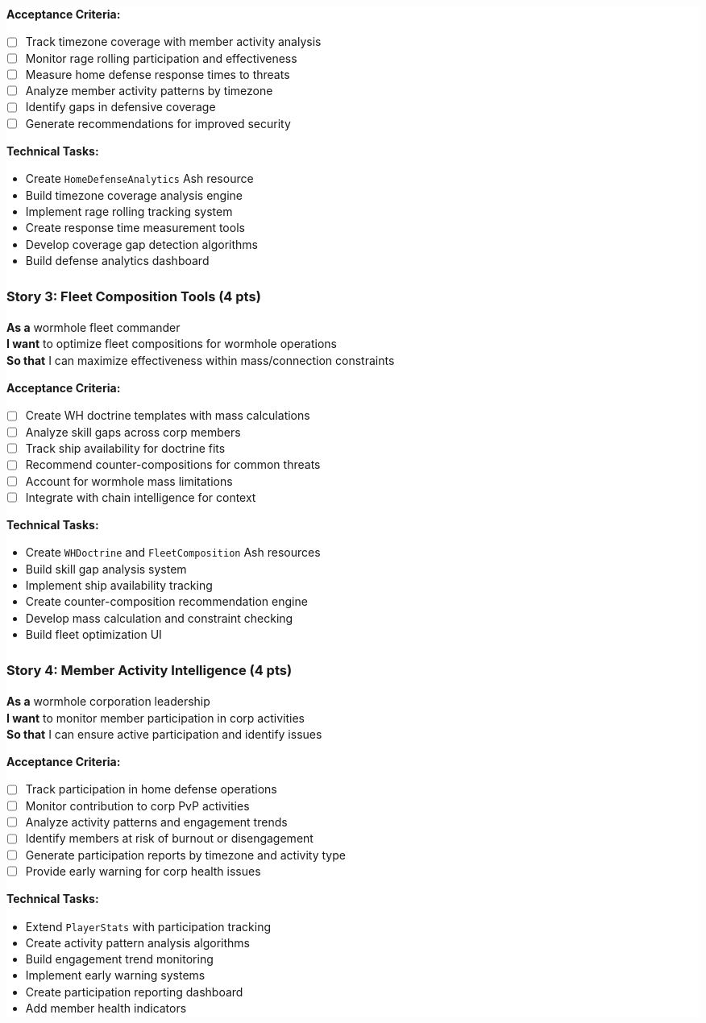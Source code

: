 **Acceptance Criteria:**
- [ ] Track timezone coverage with member activity analysis
- [ ] Monitor rage rolling participation and effectiveness
- [ ] Measure home defense response times to threats
- [ ] Analyze member activity patterns by timezone
- [ ] Identify gaps in defensive coverage
- [ ] Generate recommendations for improved security

**Technical Tasks:**
- Create `HomeDefenseAnalytics` Ash resource
- Build timezone coverage analysis engine
- Implement rage rolling tracking system
- Create response time measurement tools
- Develop coverage gap detection algorithms
- Build defense analytics dashboard

### Story 3: Fleet Composition Tools (4 pts)
**As a** wormhole fleet commander  
**I want** to optimize fleet compositions for wormhole operations  
**So that** I can maximize effectiveness within mass/connection constraints  

**Acceptance Criteria:**
- [ ] Create WH doctrine templates with mass calculations
- [ ] Analyze skill gaps across corp members
- [ ] Track ship availability for doctrine fits
- [ ] Recommend counter-compositions for common threats
- [ ] Account for wormhole mass limitations
- [ ] Integrate with chain intelligence for context

**Technical Tasks:**
- Create `WHDoctrine` and `FleetComposition` Ash resources
- Build skill gap analysis system
- Implement ship availability tracking
- Create counter-composition recommendation engine
- Develop mass calculation and constraint checking
- Build fleet optimization UI

### Story 4: Member Activity Intelligence (4 pts)
**As a** wormhole corporation leadership  
**I want** to monitor member participation in corp activities  
**So that** I can ensure active participation and identify issues  

**Acceptance Criteria:**
- [ ] Track participation in home defense operations
- [ ] Monitor contribution to corp PvP activities
- [ ] Analyze activity patterns and engagement trends
- [ ] Identify members at risk of burnout or disengagement
- [ ] Generate participation reports by timezone and activity type
- [ ] Provide early warning for corp health issues

**Technical Tasks:**
- Extend `PlayerStats` with participation tracking
- Create activity pattern analysis algorithms
- Build engagement trend monitoring
- Implement early warning systems
- Create participation reporting dashboard
- Add member health indicators
